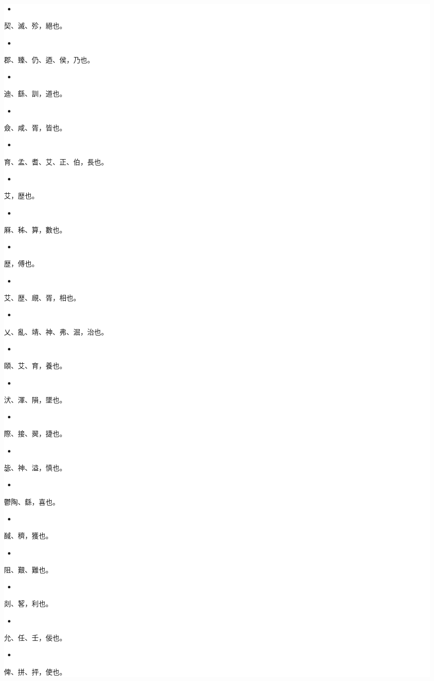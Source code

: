 *
契、滅、殄，絕也。

*
郡、臻、仍、迺、侯，乃也。

*
迪、繇、訓，道也。

*
僉、咸、胥，皆也。

*
育、孟、耆、艾、正、伯，長也。

*
艾，歴也。

*
厤、秭、算，數也。

*
歴，傅也。

*
艾、歴、覛、胥，相也。

*
乂、亂、靖、神、弗、淈，治也。

*
頤、艾、育，養也。

*
汱、渾、隕，墜也。

*
際、接、翜，捷也。

*
毖、神、溢，慎也。

*
鬱陶、繇，喜也。

*
馘、穧，獲也。

*
阻、艱、難也。

*
剡、㗉，利也。

*
允、任、壬，佞也。

*
俾、拼、抨，使也。
